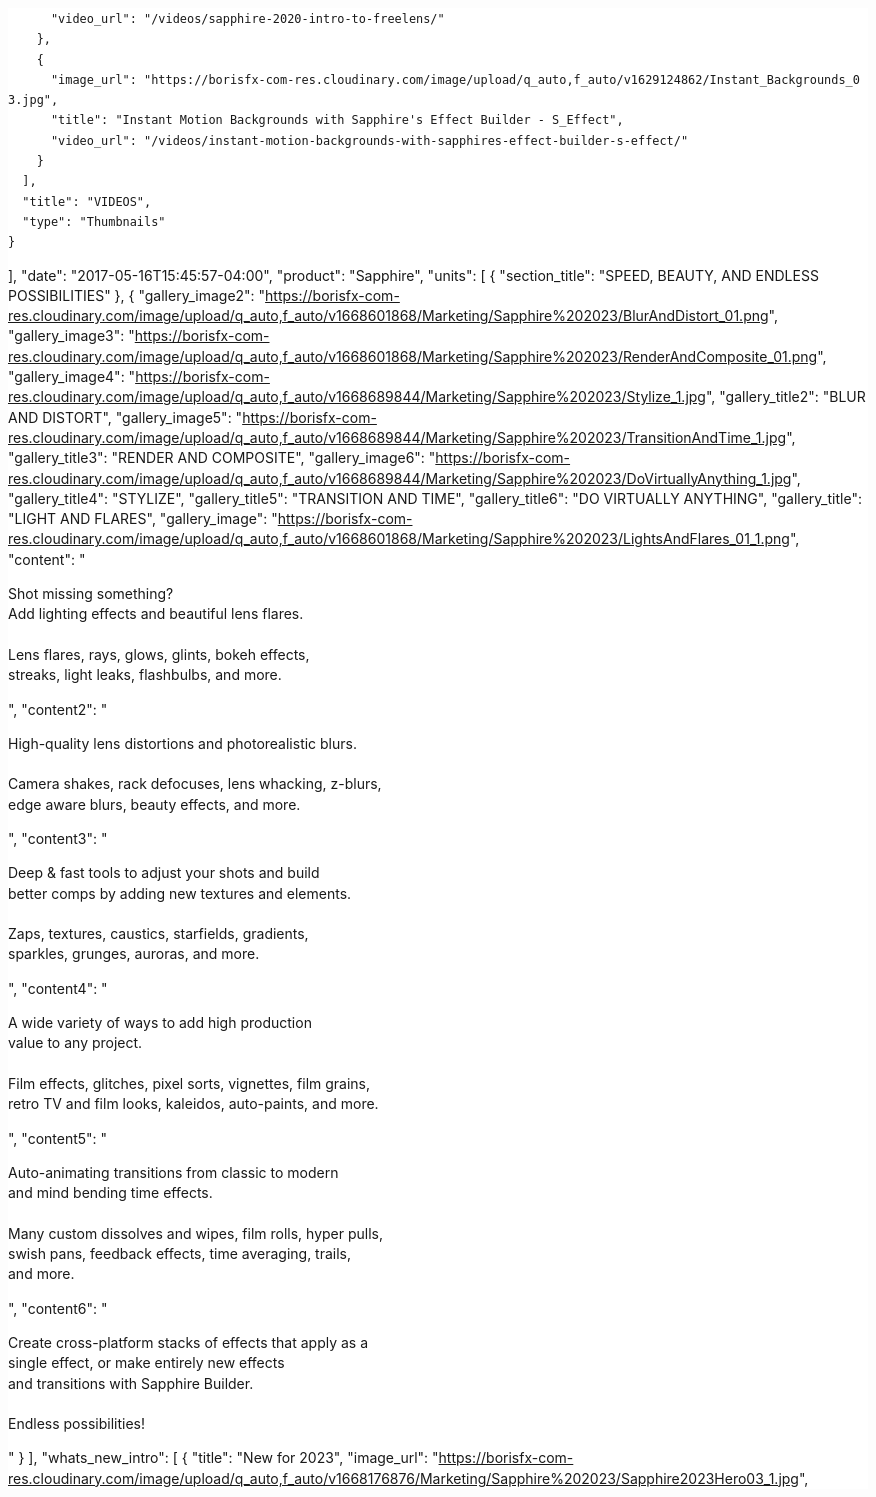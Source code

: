           "video_url": "/videos/sapphire-2020-intro-to-freelens/"
        },
        {
          "image_url": "https://borisfx-com-res.cloudinary.com/image/upload/q_auto,f_auto/v1629124862/Instant_Backgrounds_03.jpg",
          "title": "Instant Motion Backgrounds with Sapphire's Effect Builder - S_Effect",
          "video_url": "/videos/instant-motion-backgrounds-with-sapphires-effect-builder-s-effect/"
        }
      ],
      "title": "VIDEOS",
      "type": "Thumbnails"
    }
  ],
  "date": "2017-05-16T15:45:57-04:00",
  "product": "Sapphire",
  "units": [
    {
      "section_title": "SPEED, BEAUTY, AND ENDLESS POSSIBILITIES"
    },
    {
      "gallery_image2": "https://borisfx-com-res.cloudinary.com/image/upload/q_auto,f_auto/v1668601868/Marketing/Sapphire%202023/BlurAndDistort_01.png",
      "gallery_image3": "https://borisfx-com-res.cloudinary.com/image/upload/q_auto,f_auto/v1668601868/Marketing/Sapphire%202023/RenderAndComposite_01.png",
      "gallery_image4": "https://borisfx-com-res.cloudinary.com/image/upload/q_auto,f_auto/v1668689844/Marketing/Sapphire%202023/Stylize_1.jpg",
      "gallery_title2": "BLUR AND DISTORT",
      "gallery_image5": "https://borisfx-com-res.cloudinary.com/image/upload/q_auto,f_auto/v1668689844/Marketing/Sapphire%202023/TransitionAndTime_1.jpg",
      "gallery_title3": "RENDER AND COMPOSITE",
      "gallery_image6": "https://borisfx-com-res.cloudinary.com/image/upload/q_auto,f_auto/v1668689844/Marketing/Sapphire%202023/DoVirtuallyAnything_1.jpg",
      "gallery_title4": "STYLIZE",
      "gallery_title5": "TRANSITION AND TIME",
      "gallery_title6": "DO VIRTUALLY ANYTHING",
      "gallery_title": "LIGHT AND FLARES",
      "gallery_image": "https://borisfx-com-res.cloudinary.com/image/upload/q_auto,f_auto/v1668601868/Marketing/Sapphire%202023/LightsAndFlares_01_1.png",
      "content": "<p>Shot missing something?<br>Add lighting effects and beautiful lens flares.<br><br>Lens flares, rays, glows, glints, bokeh effects,<br>streaks, light leaks, flashbulbs, and more.</p>",
      "content2": "<p>High-quality lens distortions and photorealistic blurs.<br><br>Camera shakes, rack defocuses, lens whacking, z-blurs,<br>edge aware blurs, beauty effects, and more.</p>",
      "content3": "<p>Deep & fast tools to adjust your shots and build<br>better comps by adding new textures and elements.<br><br>Zaps, textures, caustics, starfields, gradients,<br>sparkles, grunges, auroras, and more.</p>",
      "content4": "<p>A wide variety of ways to add high production<br>value to any project.<br><br>Film effects, glitches, pixel sorts, vignettes, film grains,<br>retro TV and film looks, kaleidos, auto-paints, and more.</p>",
      "content5": "<p>Auto-animating transitions from classic to modern<br>and mind bending time effects.<br><br>Many custom dissolves and wipes, film rolls, hyper pulls,<br>swish pans, feedback effects, time averaging, trails,<br> and more.</p>",
      "content6": "<p>Create cross-platform stacks of effects that apply as a<br>single effect, or make entirely new effects<br>and transitions with Sapphire Builder.<br><br>Endless possibilities!</p>"
    }
  ],
  "whats_new_intro": [
    {
      "title": "New for 2023",
      "image_url": "https://borisfx-com-res.cloudinary.com/image/upload/q_auto,f_auto/v1668176876/Marketing/Sapphire%202023/Sapphire2023Hero03_1.jpg",	  
